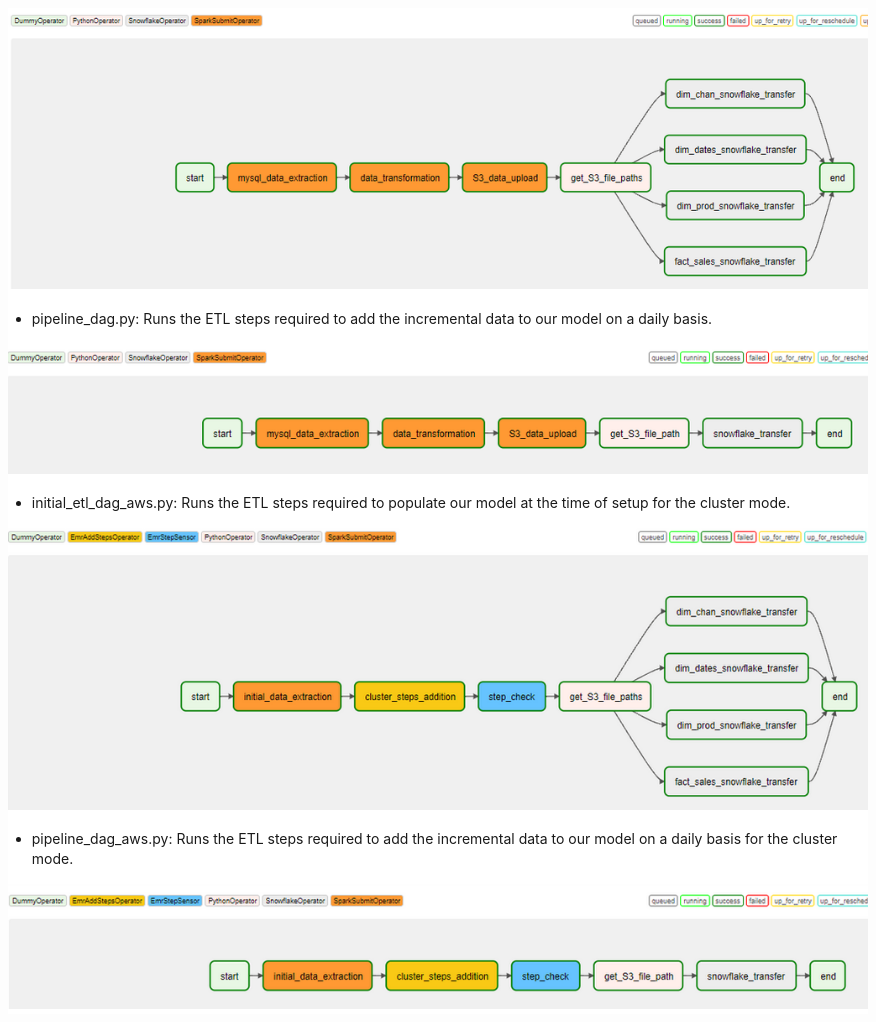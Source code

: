 ![Initial ETL DAG](./spark/resources/images/initial_etl_dag.png)

* pipeline_dag.py: Runs the ETL steps required to add the incremental data to our model on a daily basis.

![Pipeline DAG](./spark/resources/images/pipeline_dag.png)

* initial_etl_dag_aws.py: Runs the ETL steps required to populate our model at the time of setup for the cluster mode.

![Initial ETL DAG AWS](./spark/resources/images/initial_etl_dag_aws.png)

* pipeline_dag_aws.py: Runs the ETL steps required to add the incremental data to our model on a daily basis for the cluster mode.

![Pipeline DAG AWS](./spark/resources/images/pipeline_dag_aws.png)
